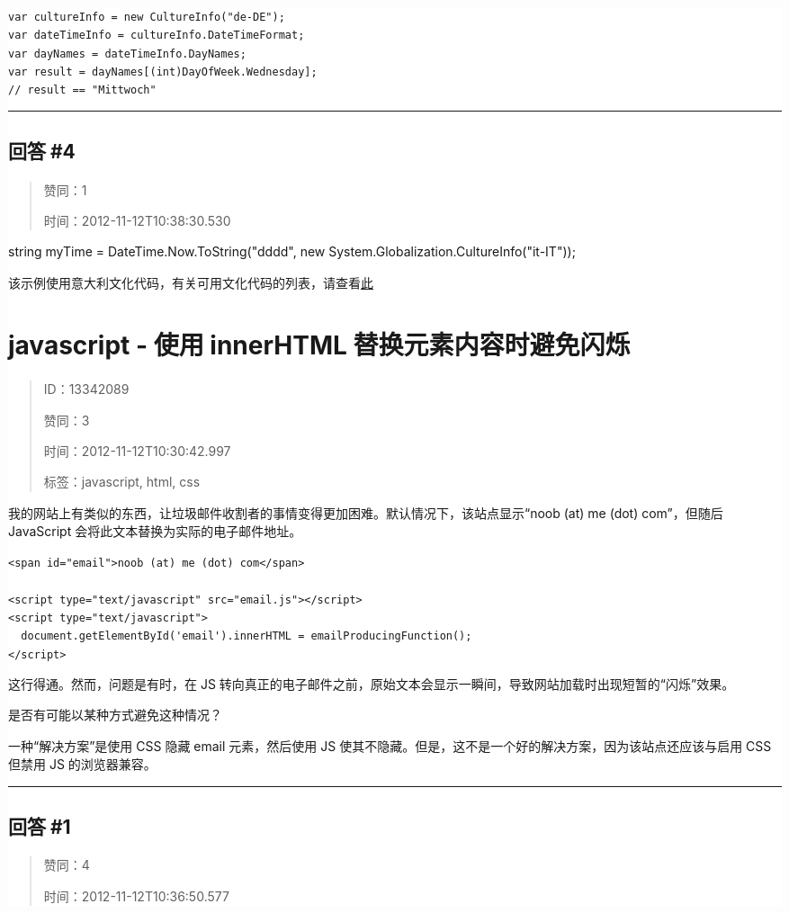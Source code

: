 ```
var cultureInfo = new CultureInfo("de-DE");
var dateTimeInfo = cultureInfo.DateTimeFormat;
var dayNames = dateTimeInfo.DayNames;
var result = dayNames[(int)DayOfWeek.Wednesday];
// result == "Mittwoch" 
```

* * *

## 回答 #4

> 赞同：1
> 
> 时间：2012-11-12T10:38:30.530

string myTime = DateTime.Now.ToString("dddd", new System.Globalization.CultureInfo("it-IT"));

该示例使用意大利文化代码，有关可用文化代码的列表，请查看[此](http://sharpertutorials.com/list-of-culture-codes/)

# javascript - 使用 innerHTML 替换元素内容时避免闪烁

> ID：13342089
> 
> 赞同：3
> 
> 时间：2012-11-12T10:30:42.997
> 
> 标签：javascript, html, css

我的网站上有类似的东西，让垃圾邮件收割者的事情变得更加困难。默认情况下，该站点显示“noob (at) me (dot) com”，但随后 JavaScript 会将此文本替换为实际的电子邮件地址。

```
<span id="email">noob (at) me (dot) com</span>

<script type="text/javascript" src="email.js"></script>
<script type="text/javascript">
  document.getElementById('email').innerHTML = emailProducingFunction();
</script> 
```

这行得通。然而，问题是有时，在 JS 转向真正的电子邮件之前，原始文本会显示一瞬间，导致网站加载时出现短暂的“闪烁”效果。

是否有可能以某种方式避免这种情况？

一种“解决方案”是使用 CSS 隐藏 email 元素，然后使用 JS 使其不隐藏。但是，这不是一个好的解决方案，因为该站点还应该与启用 CSS 但禁用 JS 的浏览器兼容。

* * *

## 回答 #1

> 赞同：4
> 
> 时间：2012-11-12T10:36:50.577
